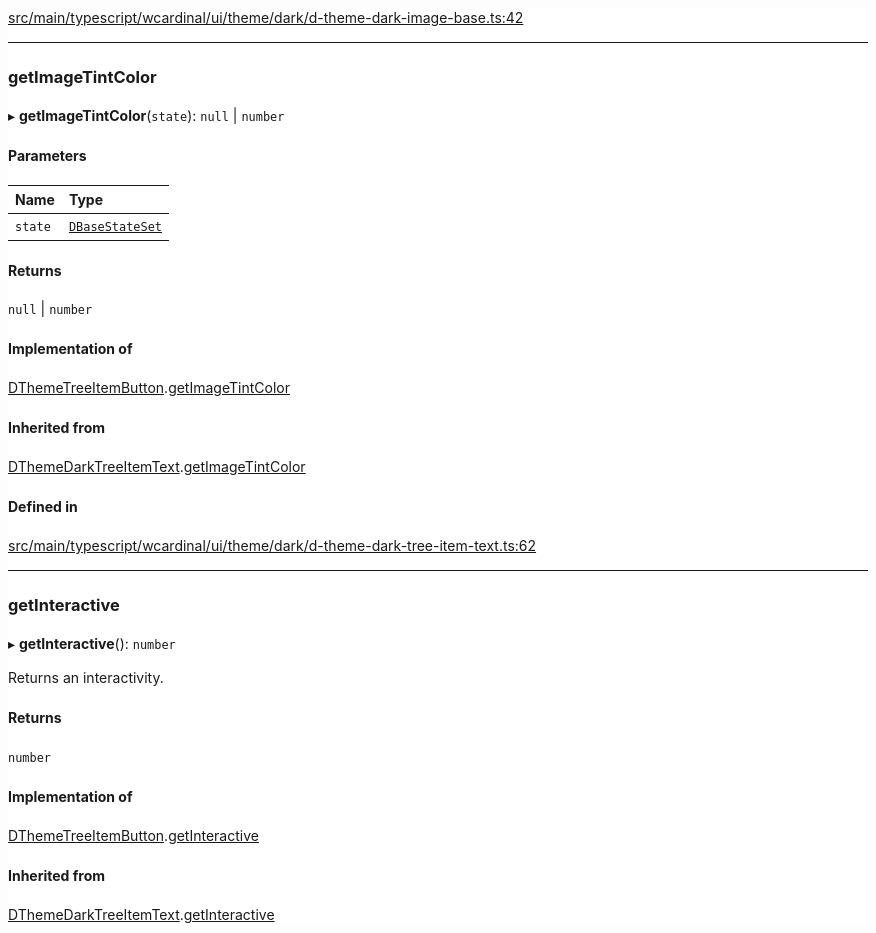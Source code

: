 [src/main/typescript/wcardinal/ui/theme/dark/d-theme-dark-image-base.ts:42](https://github.com/winter-cardinal/winter-cardinal-ui/blob/v0.155.0/src/main/typescript/wcardinal/ui/theme/dark/d-theme-dark-image-base.ts#L42)

___

### getImageTintColor

▸ **getImageTintColor**(`state`): ``null`` \| `number`

#### Parameters

| Name | Type |
| :------ | :------ |
| `state` | [`DBaseStateSet`](../interfaces/DBaseStateSet.md) |

#### Returns

``null`` \| `number`

#### Implementation of

[DThemeTreeItemButton](../interfaces/DThemeTreeItemButton.md).[getImageTintColor](../interfaces/DThemeTreeItemButton.md#getimagetintcolor)

#### Inherited from

[DThemeDarkTreeItemText](DThemeDarkTreeItemText.md).[getImageTintColor](DThemeDarkTreeItemText.md#getimagetintcolor)

#### Defined in

[src/main/typescript/wcardinal/ui/theme/dark/d-theme-dark-tree-item-text.ts:62](https://github.com/winter-cardinal/winter-cardinal-ui/blob/v0.155.0/src/main/typescript/wcardinal/ui/theme/dark/d-theme-dark-tree-item-text.ts#L62)

___

### getInteractive

▸ **getInteractive**(): `number`

Returns an interactivity.

#### Returns

`number`

#### Implementation of

[DThemeTreeItemButton](../interfaces/DThemeTreeItemButton.md).[getInteractive](../interfaces/DThemeTreeItemButton.md#getinteractive)

#### Inherited from

[DThemeDarkTreeItemText](DThemeDarkTreeItemText.md).[getInteractive](DThemeDarkTreeItemText.md#getinteractive)
